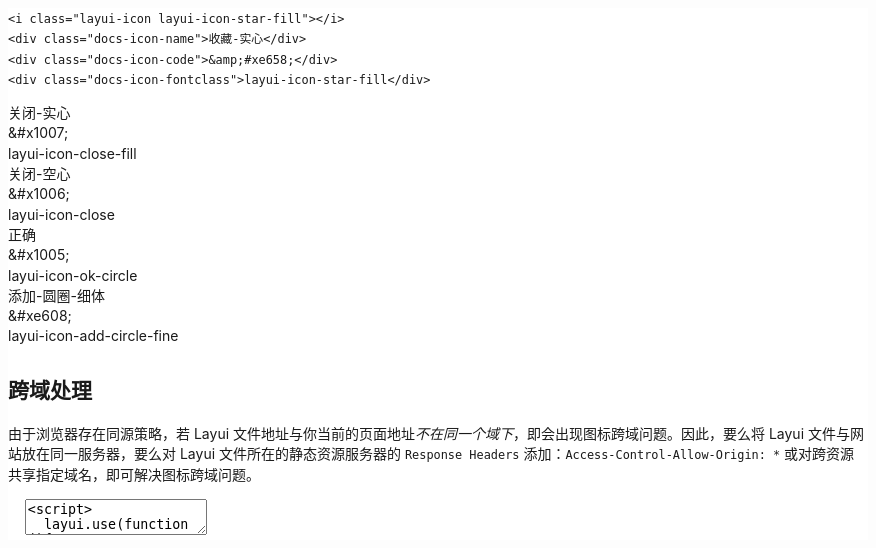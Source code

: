     <i class="layui-icon layui-icon-star-fill"></i>
    <div class="docs-icon-name">收藏-实心</div>
    <div class="docs-icon-code">&amp;#xe658;</div>
    <div class="docs-icon-fontclass">layui-icon-star-fill</div>
  </div>
  <div>
    <i class="layui-icon layui-icon-close-fill"></i>
    <div class="docs-icon-name">关闭-实心</div>
    <div class="docs-icon-code">&amp;#x1007;</div>
    <div class="docs-icon-fontclass">layui-icon-close-fill</div>
  </div>
  <div>
    <i class="layui-icon layui-icon-close"></i>
    <div class="docs-icon-name">关闭-空心</div>
    <div class="docs-icon-code">&amp;#x1006;</div>
    <div class="docs-icon-fontclass">layui-icon-close</div>
  </div>
  <div>
    <i class="layui-icon layui-icon-ok-circle"></i>
    <div class="docs-icon-name">正确</div>
    <div class="docs-icon-code">&amp;#x1005;</div>
    <div class="docs-icon-fontclass">layui-icon-ok-circle</div>
  </div>
  <div>
    <i class="layui-icon layui-icon-add-circle-fine"></i>
    <div class="docs-icon-name">添加-圆圈-细体</div>
    <div class="docs-icon-code">&amp;#xe608;</div>
    <div class="docs-icon-fontclass">layui-icon-add-circle-fine</div>
  </div>
</div>


<h2 id="cors" lay-toc="">跨域处理</h2>

由于浏览器存在同源策略，若 Layui 文件地址与你当前的页面地址*不在同一个域下*，即会出现图标跨域问题。因此，要么将 Layui 文件与网站放在同一服务器，要么对 Layui 文件所在的静态资源服务器的 `Response Headers` 添加：`Access-Control-Allow-Origin: *` 或对跨资源共享指定域名，即可解决图标跨域问题。

<style>
#ID-icon-copy{display: none;}
</style>

<pre class="layui-code" lay-options="{preview: true, layout: ['preview'], id: 'ID-icon-copy'}">
  <textarea>
<script>
  layui.use(function(){
    var $ = layui.jquery;
    var layer = layui.layer;
    var lay = layui.lay;
    var util = layui.util;
    // click
    $('.ws-docs-icon > div').on('click', function(e){
      var elem = $(this);
      var unicodeElem = elem.children('.docs-icon-code')
      var classnameElem = elem.children('.docs-icon-fontclass')
      var text = classnameElem.text();
      var html = text;
